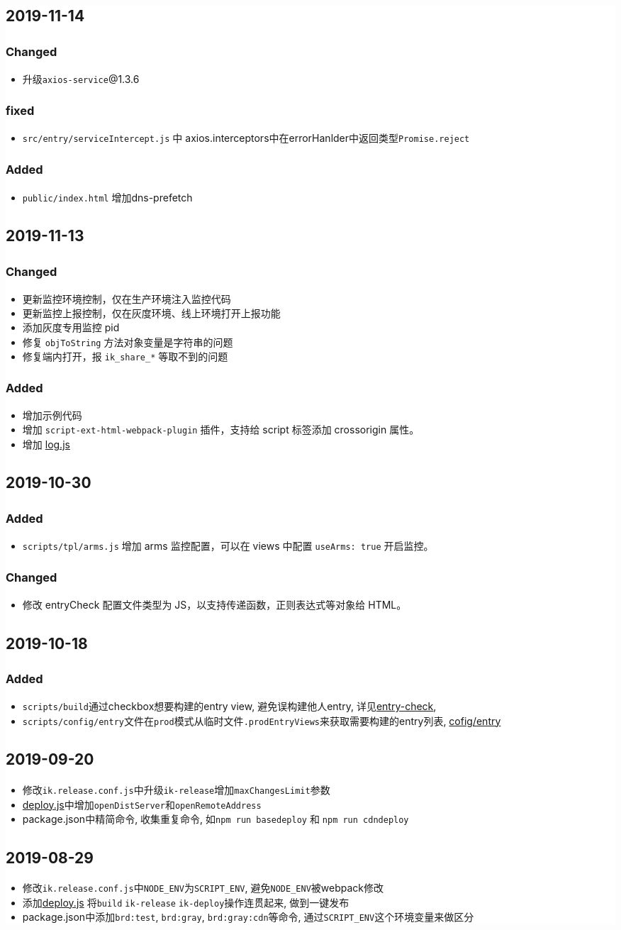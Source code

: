 
## 2019-11-14
### Changed
  - 升级`axios-service`@1.3.6
### fixed
  - `src/entry/serviceIntercept.js` 中 axios.interceptors中在errorHanlder中返回类型`Promise.reject`
### Added
  - `public/index.html` 增加dns-prefetch


## 2019-11-13
### Changed
  - 更新监控环境控制，仅在生产环境注入监控代码
  - 更新监控上报控制，仅在灰度环境、线上环境打开上报功能
  - 添加灰度专用监控 pid
  - 修复 `objToString` 方法对象变量是字符串的问题
  - 修复端内打开，报 `ik_share_*` 等取不到的问题
### Added
  - 增加示例代码
  - 增加 `script-ext-html-webpack-plugin` 插件，支持给 script 标签添加 crossorigin 属性。
  - 增加 [log.js](./src/utils/log.js)

## 2019-10-30
### Added
  * `scripts/tpl/arms.js` 增加 arms 监控配置，可以在 views 中配置 `useArms: true` 开启监控。

### Changed
  * 修改 entryCheck 配置文件类型为 JS，以支持传递函数，正则表达式等对象给 HTML。

## 2019-10-18
### Added
  * `scripts/build`通过checkbox想要构建的entry view, 避免误构建他人entry, 详见[entry-check](./scripts/entryCheck.js),
  * `scripts/config/entry`文件在`prod`模式从临时文件`.prodEntryViews`来获取需要构建的entry列表, [cofig/entry](./scripts/config/entry.js#L5)

## 2019-09-20
- 修改`ik.release.conf.js`中升级`ik-release`增加`maxChangesLimit`参数
- [deploy.js](./scripts/deploy.js#L31)中增加`openDistServer`和`openRemoteAddress`
- package.json中精简命令, 收集重复命令, 如`npm run basedeploy` 和 `npm run cdndeploy`

## 2019-08-29
- 修改`ik.release.conf.js`中`NODE_ENV`为`SCRIPT_ENV`, 避免`NODE_ENV`被webpack修改
- 添加[deploy.js](./scripts/deploy.js) 将`build` `ik-release` `ik-deploy`操作连贯起来, 做到一键发布
- package.json中添加`brd:test`, `brd:gray`, `brd:gray:cdn`等命令, 通过`SCRIPT_ENV`这个环境变量来做区分
